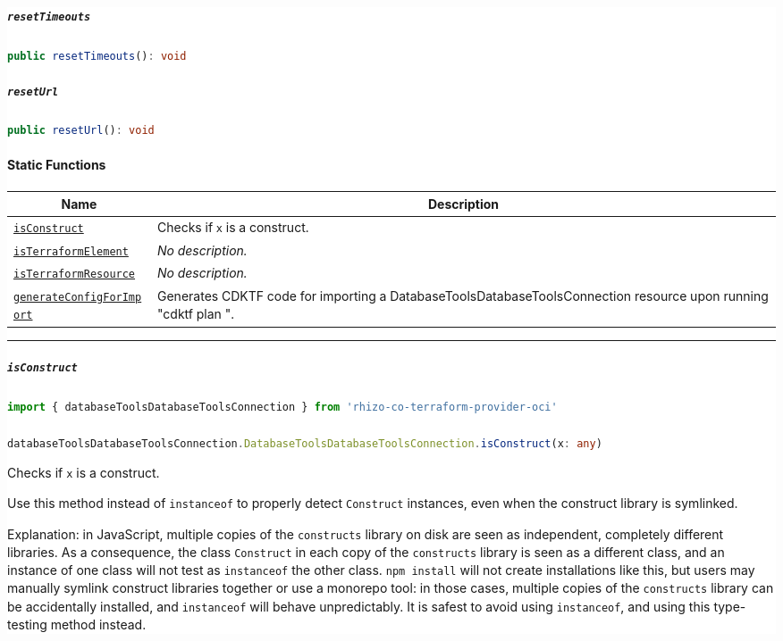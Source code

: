 ##### `resetTimeouts` <a name="resetTimeouts" id="rhizo-co-terraform-provider-oci.databaseToolsDatabaseToolsConnection.DatabaseToolsDatabaseToolsConnection.resetTimeouts"></a>

```typescript
public resetTimeouts(): void
```

##### `resetUrl` <a name="resetUrl" id="rhizo-co-terraform-provider-oci.databaseToolsDatabaseToolsConnection.DatabaseToolsDatabaseToolsConnection.resetUrl"></a>

```typescript
public resetUrl(): void
```

#### Static Functions <a name="Static Functions" id="Static Functions"></a>

| **Name** | **Description** |
| --- | --- |
| <code><a href="#rhizo-co-terraform-provider-oci.databaseToolsDatabaseToolsConnection.DatabaseToolsDatabaseToolsConnection.isConstruct">isConstruct</a></code> | Checks if `x` is a construct. |
| <code><a href="#rhizo-co-terraform-provider-oci.databaseToolsDatabaseToolsConnection.DatabaseToolsDatabaseToolsConnection.isTerraformElement">isTerraformElement</a></code> | *No description.* |
| <code><a href="#rhizo-co-terraform-provider-oci.databaseToolsDatabaseToolsConnection.DatabaseToolsDatabaseToolsConnection.isTerraformResource">isTerraformResource</a></code> | *No description.* |
| <code><a href="#rhizo-co-terraform-provider-oci.databaseToolsDatabaseToolsConnection.DatabaseToolsDatabaseToolsConnection.generateConfigForImport">generateConfigForImport</a></code> | Generates CDKTF code for importing a DatabaseToolsDatabaseToolsConnection resource upon running "cdktf plan <stack-name>". |

---

##### `isConstruct` <a name="isConstruct" id="rhizo-co-terraform-provider-oci.databaseToolsDatabaseToolsConnection.DatabaseToolsDatabaseToolsConnection.isConstruct"></a>

```typescript
import { databaseToolsDatabaseToolsConnection } from 'rhizo-co-terraform-provider-oci'

databaseToolsDatabaseToolsConnection.DatabaseToolsDatabaseToolsConnection.isConstruct(x: any)
```

Checks if `x` is a construct.

Use this method instead of `instanceof` to properly detect `Construct`
instances, even when the construct library is symlinked.

Explanation: in JavaScript, multiple copies of the `constructs` library on
disk are seen as independent, completely different libraries. As a
consequence, the class `Construct` in each copy of the `constructs` library
is seen as a different class, and an instance of one class will not test as
`instanceof` the other class. `npm install` will not create installations
like this, but users may manually symlink construct libraries together or
use a monorepo tool: in those cases, multiple copies of the `constructs`
library can be accidentally installed, and `instanceof` will behave
unpredictably. It is safest to avoid using `instanceof`, and using
this type-testing method instead.

